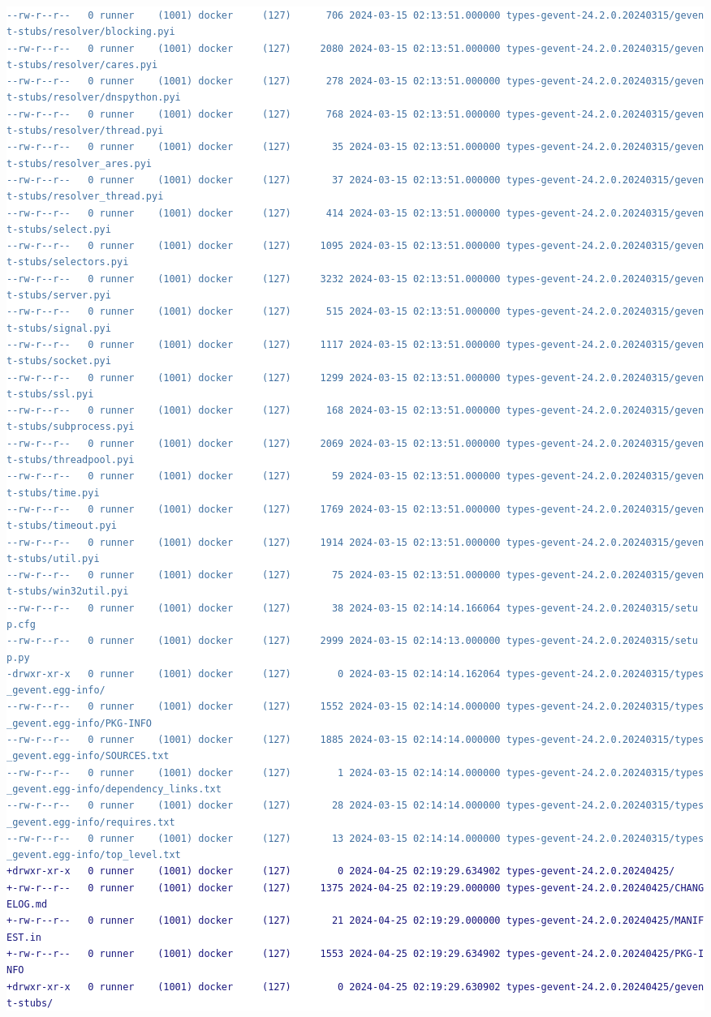 ```diff
--rw-r--r--   0 runner    (1001) docker     (127)      706 2024-03-15 02:13:51.000000 types-gevent-24.2.0.20240315/gevent-stubs/resolver/blocking.pyi
--rw-r--r--   0 runner    (1001) docker     (127)     2080 2024-03-15 02:13:51.000000 types-gevent-24.2.0.20240315/gevent-stubs/resolver/cares.pyi
--rw-r--r--   0 runner    (1001) docker     (127)      278 2024-03-15 02:13:51.000000 types-gevent-24.2.0.20240315/gevent-stubs/resolver/dnspython.pyi
--rw-r--r--   0 runner    (1001) docker     (127)      768 2024-03-15 02:13:51.000000 types-gevent-24.2.0.20240315/gevent-stubs/resolver/thread.pyi
--rw-r--r--   0 runner    (1001) docker     (127)       35 2024-03-15 02:13:51.000000 types-gevent-24.2.0.20240315/gevent-stubs/resolver_ares.pyi
--rw-r--r--   0 runner    (1001) docker     (127)       37 2024-03-15 02:13:51.000000 types-gevent-24.2.0.20240315/gevent-stubs/resolver_thread.pyi
--rw-r--r--   0 runner    (1001) docker     (127)      414 2024-03-15 02:13:51.000000 types-gevent-24.2.0.20240315/gevent-stubs/select.pyi
--rw-r--r--   0 runner    (1001) docker     (127)     1095 2024-03-15 02:13:51.000000 types-gevent-24.2.0.20240315/gevent-stubs/selectors.pyi
--rw-r--r--   0 runner    (1001) docker     (127)     3232 2024-03-15 02:13:51.000000 types-gevent-24.2.0.20240315/gevent-stubs/server.pyi
--rw-r--r--   0 runner    (1001) docker     (127)      515 2024-03-15 02:13:51.000000 types-gevent-24.2.0.20240315/gevent-stubs/signal.pyi
--rw-r--r--   0 runner    (1001) docker     (127)     1117 2024-03-15 02:13:51.000000 types-gevent-24.2.0.20240315/gevent-stubs/socket.pyi
--rw-r--r--   0 runner    (1001) docker     (127)     1299 2024-03-15 02:13:51.000000 types-gevent-24.2.0.20240315/gevent-stubs/ssl.pyi
--rw-r--r--   0 runner    (1001) docker     (127)      168 2024-03-15 02:13:51.000000 types-gevent-24.2.0.20240315/gevent-stubs/subprocess.pyi
--rw-r--r--   0 runner    (1001) docker     (127)     2069 2024-03-15 02:13:51.000000 types-gevent-24.2.0.20240315/gevent-stubs/threadpool.pyi
--rw-r--r--   0 runner    (1001) docker     (127)       59 2024-03-15 02:13:51.000000 types-gevent-24.2.0.20240315/gevent-stubs/time.pyi
--rw-r--r--   0 runner    (1001) docker     (127)     1769 2024-03-15 02:13:51.000000 types-gevent-24.2.0.20240315/gevent-stubs/timeout.pyi
--rw-r--r--   0 runner    (1001) docker     (127)     1914 2024-03-15 02:13:51.000000 types-gevent-24.2.0.20240315/gevent-stubs/util.pyi
--rw-r--r--   0 runner    (1001) docker     (127)       75 2024-03-15 02:13:51.000000 types-gevent-24.2.0.20240315/gevent-stubs/win32util.pyi
--rw-r--r--   0 runner    (1001) docker     (127)       38 2024-03-15 02:14:14.166064 types-gevent-24.2.0.20240315/setup.cfg
--rw-r--r--   0 runner    (1001) docker     (127)     2999 2024-03-15 02:14:13.000000 types-gevent-24.2.0.20240315/setup.py
-drwxr-xr-x   0 runner    (1001) docker     (127)        0 2024-03-15 02:14:14.162064 types-gevent-24.2.0.20240315/types_gevent.egg-info/
--rw-r--r--   0 runner    (1001) docker     (127)     1552 2024-03-15 02:14:14.000000 types-gevent-24.2.0.20240315/types_gevent.egg-info/PKG-INFO
--rw-r--r--   0 runner    (1001) docker     (127)     1885 2024-03-15 02:14:14.000000 types-gevent-24.2.0.20240315/types_gevent.egg-info/SOURCES.txt
--rw-r--r--   0 runner    (1001) docker     (127)        1 2024-03-15 02:14:14.000000 types-gevent-24.2.0.20240315/types_gevent.egg-info/dependency_links.txt
--rw-r--r--   0 runner    (1001) docker     (127)       28 2024-03-15 02:14:14.000000 types-gevent-24.2.0.20240315/types_gevent.egg-info/requires.txt
--rw-r--r--   0 runner    (1001) docker     (127)       13 2024-03-15 02:14:14.000000 types-gevent-24.2.0.20240315/types_gevent.egg-info/top_level.txt
+drwxr-xr-x   0 runner    (1001) docker     (127)        0 2024-04-25 02:19:29.634902 types-gevent-24.2.0.20240425/
+-rw-r--r--   0 runner    (1001) docker     (127)     1375 2024-04-25 02:19:29.000000 types-gevent-24.2.0.20240425/CHANGELOG.md
+-rw-r--r--   0 runner    (1001) docker     (127)       21 2024-04-25 02:19:29.000000 types-gevent-24.2.0.20240425/MANIFEST.in
+-rw-r--r--   0 runner    (1001) docker     (127)     1553 2024-04-25 02:19:29.634902 types-gevent-24.2.0.20240425/PKG-INFO
+drwxr-xr-x   0 runner    (1001) docker     (127)        0 2024-04-25 02:19:29.630902 types-gevent-24.2.0.20240425/gevent-stubs/
```
